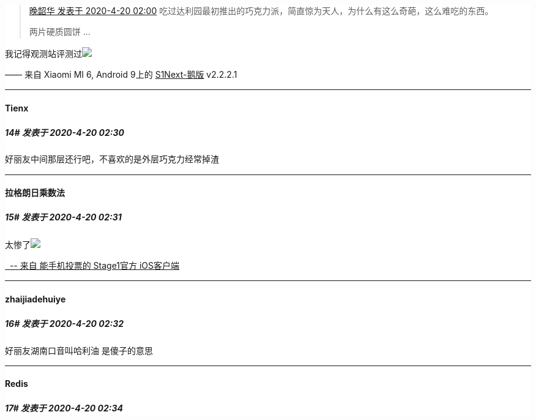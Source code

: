 
<blockquote><a href="httphttps://bbs.saraba1st.com/2b/forum.php?mod=redirect&amp;goto=findpost&amp;pid=47138767&amp;ptid=1925065" target="_blank">晚韶华 发表于 2020-4-20 02:00</a>
吃过达利园最初推出的巧克力派，简直惊为天人，为什么有这么奇葩，这么难吃的东西。

两片硬质圆饼 ...</blockquote>
我记得观测站评测过<img src="https://static.saraba1st.com/image/smiley/face2017/067.png" referrerpolicy="no-referrer">

—— 来自 Xiaomi MI 6, Android 9上的 [S1Next-鹅版](https://github.com/ykrank/S1-Next/releases) v2.2.2.1







*****

####  Tienx  
##### 14#       发表于 2020-4-20 02:30




好丽友中间那层还行吧，不喜欢的是外层巧克力经常掉渣







*****

####  拉格朗日乘数法  
##### 15#       发表于 2020-4-20 02:31




太惨了<img src="https://static.saraba1st.com/image/smiley/face2017/001.png" referrerpolicy="no-referrer">

[  -- 来自 能手机投票的 Stage1官方 iOS客户端](https://itunes.apple.com/fi/app/saraba1st/id1221237470?mt=8)







*****

####  zhaijiadehuiye  
##### 16#       发表于 2020-4-20 02:32




好丽友湖南口音叫哈利油 是傻子的意思







*****

####  Redis  
##### 17#       发表于 2020-4-20 02:34
